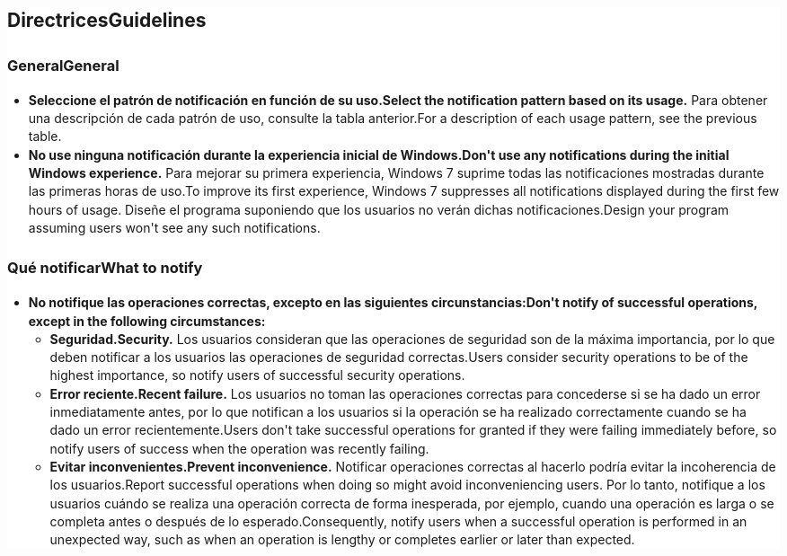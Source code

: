 ## <a name="guidelines"></a><span data-ttu-id="8182b-283">Directrices</span><span class="sxs-lookup"><span data-stu-id="8182b-283">Guidelines</span></span>

### <a name="general"></a><span data-ttu-id="8182b-284">General</span><span class="sxs-lookup"><span data-stu-id="8182b-284">General</span></span>

-   <span data-ttu-id="8182b-285">**Seleccione el patrón de notificación en función de su uso.**</span><span class="sxs-lookup"><span data-stu-id="8182b-285">**Select the notification pattern based on its usage.**</span></span> <span data-ttu-id="8182b-286">Para obtener una descripción de cada patrón de uso, consulte la tabla anterior.</span><span class="sxs-lookup"><span data-stu-id="8182b-286">For a description of each usage pattern, see the previous table.</span></span>
-   <span data-ttu-id="8182b-287">**No use ninguna notificación durante la experiencia inicial de Windows.**</span><span class="sxs-lookup"><span data-stu-id="8182b-287">**Don't use any notifications during the initial Windows experience.**</span></span> <span data-ttu-id="8182b-288">Para mejorar su primera experiencia, Windows 7 suprime todas las notificaciones mostradas durante las primeras horas de uso.</span><span class="sxs-lookup"><span data-stu-id="8182b-288">To improve its first experience, Windows 7 suppresses all notifications displayed during the first few hours of usage.</span></span> <span data-ttu-id="8182b-289">Diseñe el programa suponiendo que los usuarios no verán dichas notificaciones.</span><span class="sxs-lookup"><span data-stu-id="8182b-289">Design your program assuming users won't see any such notifications.</span></span>

### <a name="what-to-notify"></a><span data-ttu-id="8182b-290">Qué notificar</span><span class="sxs-lookup"><span data-stu-id="8182b-290">What to notify</span></span>

-   <span data-ttu-id="8182b-291">**No notifique las operaciones correctas, excepto en las siguientes circunstancias:**</span><span class="sxs-lookup"><span data-stu-id="8182b-291">**Don't notify of successful operations, except in the following circumstances:**</span></span>
    -   <span data-ttu-id="8182b-292">**Seguridad.**</span><span class="sxs-lookup"><span data-stu-id="8182b-292">**Security.**</span></span> <span data-ttu-id="8182b-293">Los usuarios consideran que las operaciones de seguridad son de la máxima importancia, por lo que deben notificar a los usuarios las operaciones de seguridad correctas.</span><span class="sxs-lookup"><span data-stu-id="8182b-293">Users consider security operations to be of the highest importance, so notify users of successful security operations.</span></span>
    -   <span data-ttu-id="8182b-294">**Error reciente.**</span><span class="sxs-lookup"><span data-stu-id="8182b-294">**Recent failure.**</span></span> <span data-ttu-id="8182b-295">Los usuarios no toman las operaciones correctas para concederse si se ha dado un error inmediatamente antes, por lo que notifican a los usuarios si la operación se ha realizado correctamente cuando se ha dado un error recientemente.</span><span class="sxs-lookup"><span data-stu-id="8182b-295">Users don't take successful operations for granted if they were failing immediately before, so notify users of success when the operation was recently failing.</span></span>
    -   <span data-ttu-id="8182b-296">**Evitar inconvenientes.**</span><span class="sxs-lookup"><span data-stu-id="8182b-296">**Prevent inconvenience.**</span></span> <span data-ttu-id="8182b-297">Notificar operaciones correctas al hacerlo podría evitar la incoherencia de los usuarios.</span><span class="sxs-lookup"><span data-stu-id="8182b-297">Report successful operations when doing so might avoid inconveniencing users.</span></span> <span data-ttu-id="8182b-298">Por lo tanto, notifique a los usuarios cuándo se realiza una operación correcta de forma inesperada, por ejemplo, cuando una operación es larga o se completa antes o después de lo esperado.</span><span class="sxs-lookup"><span data-stu-id="8182b-298">Consequently, notify users when a successful operation is performed in an unexpected way, such as when an operation is lengthy or completes earlier or later than expected.</span></span>